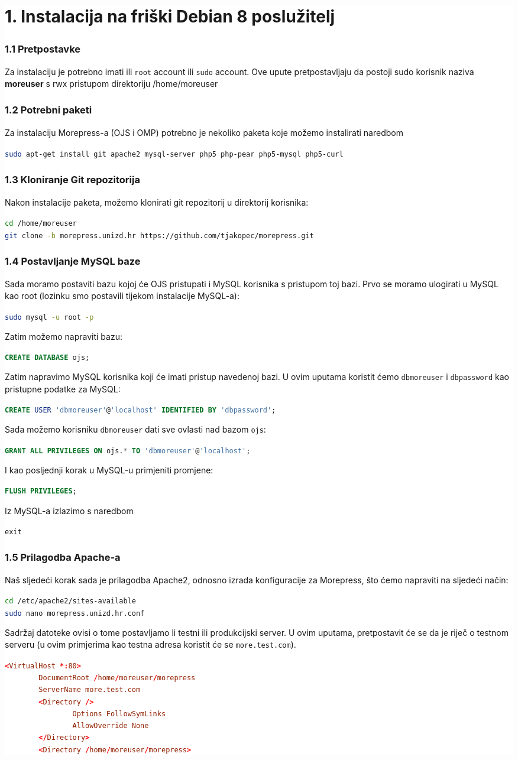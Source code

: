 # 1. Instalacija na friški Debian 8 poslužitelj

### 1.1 Pretpostavke
Za instalaciju je potrebno imati ili `root` account ili `sudo` account. Ove upute pretpostavljaju da postoji sudo korisnik naziva **moreuser** s rwx pristupom direktoriju /home/moreuser

### 1.2 Potrebni paketi
Za instalaciju Morepress-a (OJS i OMP) potrebno je nekoliko paketa koje možemo instalirati naredbom

```sh
sudo apt-get install git apache2 mysql-server php5 php-pear php5-mysql php5-curl
```
### 1.3 Kloniranje Git repozitorija
Nakon instalacije paketa, možemo klonirati git repozitorij u direktorij korisnika:
```sh
cd /home/moreuser
git clone -b morepress.unizd.hr https://github.com/tjakopec/morepress.git
```
### 1.4 Postavljanje MySQL baze
Sada moramo postaviti bazu kojoj će OJS pristupati i MySQL korisnika s pristupom toj bazi. Prvo se moramo ulogirati u MySQL kao root (lozinku smo postavili tijekom instalacije MySQL-a):
```sh
sudo mysql -u root -p
```
Zatim možemo napraviti bazu:
```sql
CREATE DATABASE ojs;
```
Zatim napravimo MySQL korisnika koji će imati pristup navedenoj bazi. U ovim uputama koristit ćemo `dbmoreuser` i `dbpassword` kao pristupne podatke za MySQL:
```sql
CREATE USER 'dbmoreuser'@'localhost' IDENTIFIED BY 'dbpassword';
```
Sada možemo korisniku `dbmoreuser` dati sve ovlasti nad bazom `ojs`:
```sql
GRANT ALL PRIVILEGES ON ojs.* TO 'dbmoreuser'@'localhost';
```
I kao posljednji korak u MySQL-u primjeniti promjene:
```sql
FLUSH PRIVILEGES;
```
Iz MySQL-a izlazimo s naredbom
```sql
exit
```
### 1.5 Prilagodba Apache-a
Naš sljedeći korak sada je prilagodba Apache2, odnosno izrada konfiguracije za Morepress, što ćemo napraviti na sljedeći način:
```sh
cd /etc/apache2/sites-available
sudo nano morepress.unizd.hr.conf
```
Sadržaj datoteke ovisi o tome postavljamo li testni ili produkcijski server. U ovim uputama, pretpostavit će se da je riječ o testnom serveru (u ovim primjerima kao testna adresa koristit će se `more.test.com`).
```conf
<VirtualHost *:80>
        DocumentRoot /home/moreuser/morepress
        ServerName more.test.com
        <Directory />
                Options FollowSymLinks
                AllowOverride None
        </Directory>
        <Directory /home/moreuser/morepress>
```